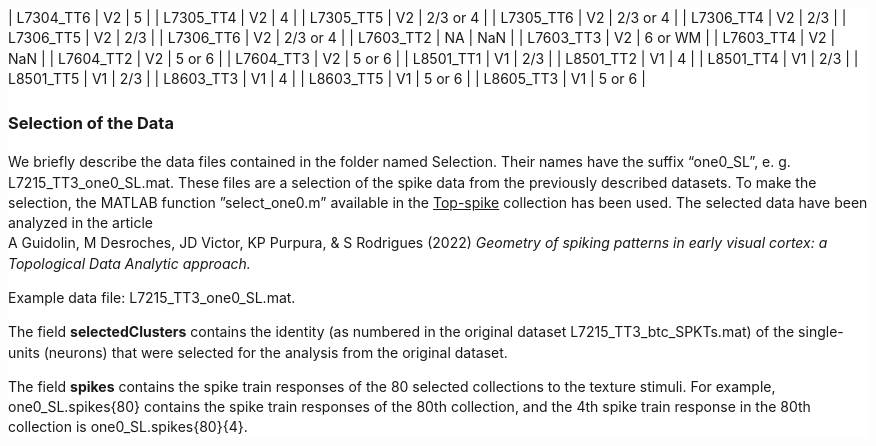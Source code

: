 | L7304_TT6 |   V2 |   5 |
| L7305_TT4 |   V2 |   4 |
| L7305_TT5 |   V2 |   2/3 or 4 |
| L7305_TT6 |   V2 |   2/3 or 4 |
| L7306_TT4 |   V2 |   2/3 |
| L7306_TT5 |   V2 |   2/3 |
| L7306_TT6 |   V2 |   2/3 or 4 |
| L7603_TT2 |   NA |  NaN |
| L7603_TT3 |   V2 |   6 or WM |
| L7603_TT4 |   V2 |   NaN |
| L7604_TT2 |   V2 |   5 or 6 |
| L7604_TT3 |   V2 |   5 or 6 |
| L8501_TT1 |   V1 |   2/3 |
| L8501_TT2 |   V1 |  4 |
| L8501_TT4 |   V1 |  2/3 |
| L8501_TT5 |   V1 |   2/3 |
| L8603_TT3 |   V1 |   4 |
| L8603_TT5 |   V1 |   5 or 6 |
| L8605_TT3 |   V1 |  5 or 6 |

### Selection of the Data

We briefly describe the data files contained in the folder named Selection. Their names have the suffix “one0_SL”, e. g. L7215_TT3_one0_SL.mat. 
These files are a selection of the spike data from the previously described datasets. To make the selection, the MATLAB function ”select_one0.m” available in the [Top-spike](https://github.com/aguidolin/top-spike) collection has been used. 
The selected data have been analyzed in the article  
A Guidolin, M Desroches, JD Victor, KP Purpura, & S Rodrigues (2022) *Geometry of spiking patterns in early visual cortex: a Topological Data Analytic approach.*

Example data file: L7215_TT3_one0_SL.mat. 


The field **selectedClusters** contains the identity (as numbered in the original dataset L7215_TT3_btc_SPKTs.mat) of the single-units (neurons) that were selected for the analysis from the original dataset.

The field **spikes** contains the spike train responses of the 80 selected collections to the texture stimuli. For example, one0_SL.spikes{80} contains the spike train responses of the 80th collection, and the 4th spike train response in the 80th collection is one0_SL.spikes{80}{4}.  
